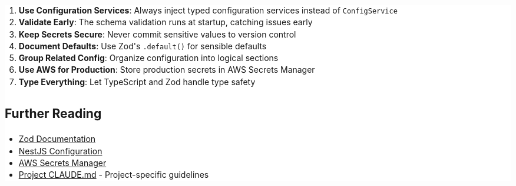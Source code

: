 1. **Use Configuration Services**: Always inject typed configuration services instead of `ConfigService`
2. **Validate Early**: The schema validation runs at startup, catching issues early
3. **Keep Secrets Secure**: Never commit sensitive values to version control
4. **Document Defaults**: Use Zod's `.default()` for sensible defaults
5. **Group Related Config**: Organize configuration into logical sections
6. **Use AWS for Production**: Store production secrets in AWS Secrets Manager
7. **Type Everything**: Let TypeScript and Zod handle type safety

## Further Reading

- [Zod Documentation](https://zod.dev/)
- [NestJS Configuration](https://docs.nestjs.com/techniques/configuration)
- [AWS Secrets Manager](https://docs.aws.amazon.com/secretsmanager/)
- [Project CLAUDE.md](../../../../../../CLAUDE.md) - Project-specific guidelines